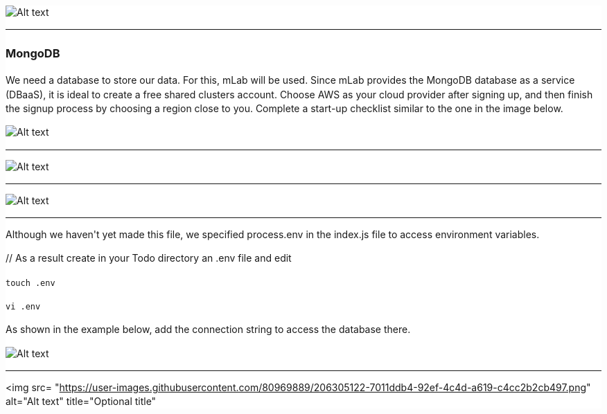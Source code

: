 <img
  src= "https://user-images.githubusercontent.com/80969889/206281892-2f8557f2-86cf-4ec5-a447-b7b8ace9ddcd.png"
  alt="Alt text"
  title="Optional title"
  style="display: inline-block; margin: 0 auto; max-width: 300px">
***

### MongoDB

We need a database to store our data. For this, mLab will be used. Since mLab provides the MongoDB database as a service (DBaaS), it is ideal to create a free shared clusters account. 
Choose AWS as your cloud provider after signing up, and then finish the signup process by choosing a region close to you. 
Complete a start-up checklist similar to the one in the image below.

<img
  src= "https://user-images.githubusercontent.com/80969889/206303459-2bcd2001-661d-477d-8507-8caf5c9587b0.png"
  alt="Alt text"
  title="Optional title"
  style="display: inline-block; margin: 0 auto; max-width: 300px">
***
<img
  src= "https://user-images.githubusercontent.com/80969889/206303565-c1db84c5-bb9d-4954-9b26-f70c3a4f2823.png"
  alt="Alt text"
  title="Optional title"
  style="display: inline-block; margin: 0 auto; max-width: 300px">
***
<img
  src= "https://user-images.githubusercontent.com/80969889/206303669-2fd1812b-22be-4869-8a79-708d0debaa44.png"
  alt="Alt text"
  title="Optional title"
  style="display: inline-block; margin: 0 auto; max-width: 300px">
***
Although we haven't yet made this file, we specified process.env in the index.js file to access environment variables. 

// As a result create in your Todo directory an .env file and edit
```
touch .env
```
```
vi .env
```
As shown in the example below, add the connection string to access the database there.

<img
  src= "https://user-images.githubusercontent.com/80969889/206305047-c6e8f251-b898-4e6b-994f-4a13eea0a1c0.png"
  alt="Alt text"
  title="Optional title"
  style="display: inline-block; margin: 0 auto; max-width: 300px">
***
<img
  src= "https://user-images.githubusercontent.com/80969889/206305122-7011ddb4-92ef-4c4d-a619-c4cc2b2cb497.png"
  alt="Alt text"
  title="Optional title"